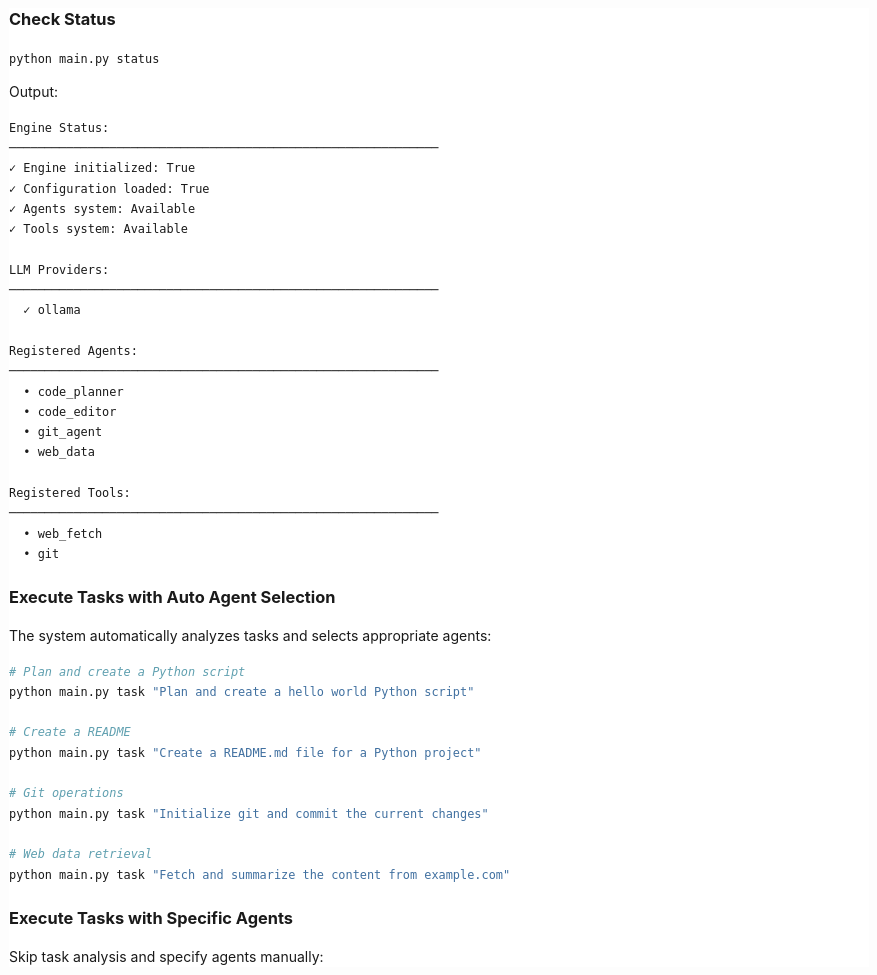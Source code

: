 ### Check Status

```bash
python main.py status
```

Output:
```
Engine Status:
────────────────────────────────────────────────────────────
✓ Engine initialized: True
✓ Configuration loaded: True
✓ Agents system: Available
✓ Tools system: Available

LLM Providers:
────────────────────────────────────────────────────────────
  ✓ ollama

Registered Agents:
────────────────────────────────────────────────────────────
  • code_planner
  • code_editor
  • git_agent
  • web_data

Registered Tools:
────────────────────────────────────────────────────────────
  • web_fetch
  • git
```

### Execute Tasks with Auto Agent Selection

The system automatically analyzes tasks and selects appropriate agents:

```bash
# Plan and create a Python script
python main.py task "Plan and create a hello world Python script"

# Create a README
python main.py task "Create a README.md file for a Python project"

# Git operations
python main.py task "Initialize git and commit the current changes"

# Web data retrieval
python main.py task "Fetch and summarize the content from example.com"
```

### Execute Tasks with Specific Agents

Skip task analysis and specify agents manually:
